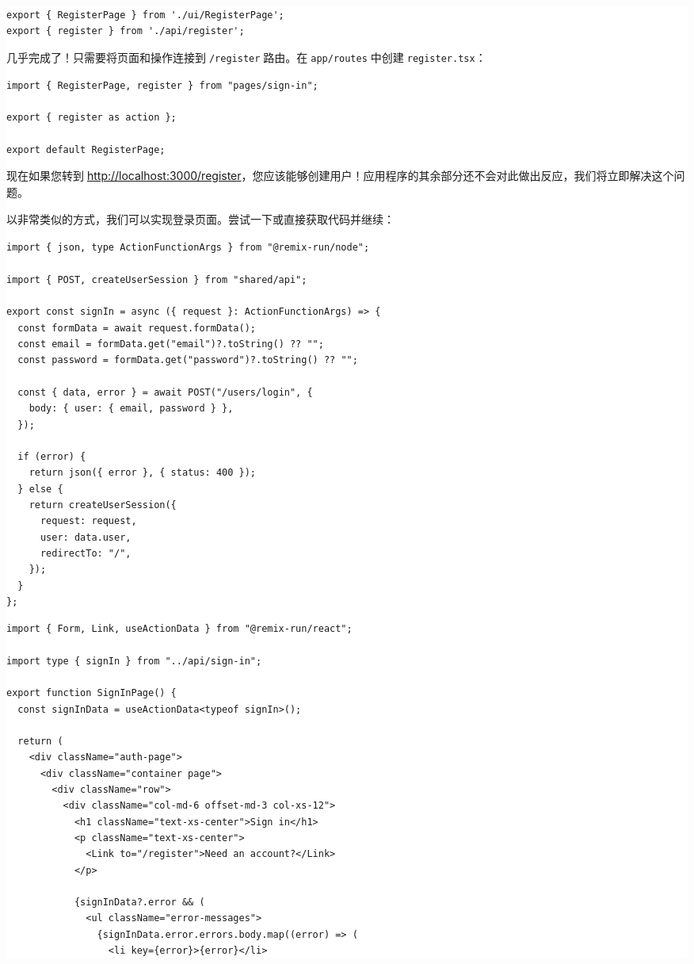 ```tsx title="pages/sign-in/index.ts"
export { RegisterPage } from './ui/RegisterPage';
export { register } from './api/register';
```

几乎完成了！只需要将页面和操作连接到 `/register` 路由。在 `app/routes` 中创建 `register.tsx`：

```tsx title="app/routes/register.tsx"
import { RegisterPage, register } from "pages/sign-in";

export { register as action };

export default RegisterPage;
```

现在如果您转到 [http://localhost:3000/register](http://localhost:3000/register)，您应该能够创建用户！应用程序的其余部分还不会对此做出反应，我们将立即解决这个问题。

以非常类似的方式，我们可以实现登录页面。尝试一下或直接获取代码并继续：

```tsx title="pages/sign-in/api/sign-in.ts"
import { json, type ActionFunctionArgs } from "@remix-run/node";

import { POST, createUserSession } from "shared/api";

export const signIn = async ({ request }: ActionFunctionArgs) => {
  const formData = await request.formData();
  const email = formData.get("email")?.toString() ?? "";
  const password = formData.get("password")?.toString() ?? "";

  const { data, error } = await POST("/users/login", {
    body: { user: { email, password } },
  });

  if (error) {
    return json({ error }, { status: 400 });
  } else {
    return createUserSession({
      request: request,
      user: data.user,
      redirectTo: "/",
    });
  }
};
```

```tsx title="pages/sign-in/ui/SignInPage.tsx"
import { Form, Link, useActionData } from "@remix-run/react";

import type { signIn } from "../api/sign-in";

export function SignInPage() {
  const signInData = useActionData<typeof signIn>();

  return (
    <div className="auth-page">
      <div className="container page">
        <div className="row">
          <div className="col-md-6 offset-md-3 col-xs-12">
            <h1 className="text-xs-center">Sign in</h1>
            <p className="text-xs-center">
              <Link to="/register">Need an account?</Link>
            </p>

            {signInData?.error && (
              <ul className="error-messages">
                {signInData.error.errors.body.map((error) => (
                  <li key={error}>{error}</li>
```